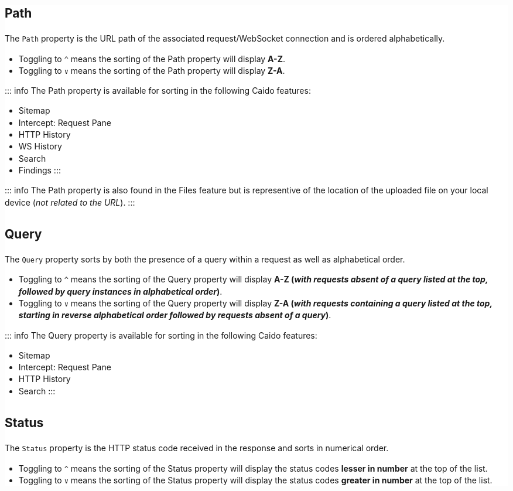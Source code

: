 ## Path

The `Path` property is the URL path of the associated request/WebSocket connection and is ordered alphabetically.

- Toggling to `^` means the sorting of the Path property will display **A-Z**.
- Toggling to `∨` means the sorting of the Path property will display **Z-A**.

::: info
The Path property is available for sorting in the following Caido features:

- Sitemap
- Intercept: Request Pane
- HTTP History
- WS History
- Search
- Findings
:::

::: info
The Path property is also found in the Files feature but is representive of the location of the uploaded file on your local device (_not related to the URL_).
:::

## Query

The `Query` property sorts by both the presence of a query within a request as well as alphabetical order.

- Toggling to `^` means the sorting of the Query property will display **A-Z (_with requests absent of a query listed at the top, followed by query instances in alphabetical order_)**.
- Toggling to `∨` means the sorting of the Query property will display **Z-A (_with requests containing a query listed at the top, starting in reverse alphabetical order followed by requests absent of a query_)**.

::: info
The Query property is available for sorting in the following Caido features:

- Sitemap
- Intercept: Request Pane
- HTTP History
- Search
:::

## Status

The `Status` property is the HTTP status code received in the response and sorts in numerical order.

- Toggling to `^` means the sorting of the Status property will display the status codes **lesser in number** at the top of the list.
- Toggling to `∨` means the sorting of the Status property will display the status codes **greater in number** at the top of the list.
